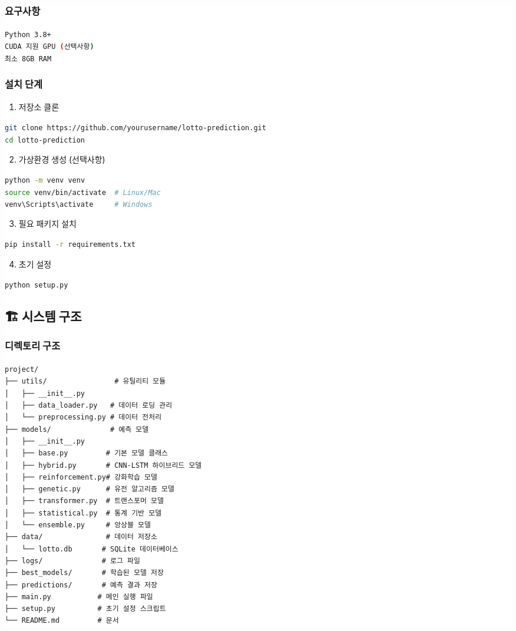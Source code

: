 ### 요구사항
```bash
Python 3.8+
CUDA 지원 GPU (선택사항)
최소 8GB RAM
```

### 설치 단계
1. 저장소 클론
```bash
git clone https://github.com/yourusername/lotto-prediction.git
cd lotto-prediction
```

2. 가상환경 생성 (선택사항)
```bash
python -m venv venv
source venv/bin/activate  # Linux/Mac
venv\Scripts\activate     # Windows
```

3. 필요 패키지 설치
```bash
pip install -r requirements.txt
```

4. 초기 설정
```bash
python setup.py
```

## 🏗 시스템 구조

### 디렉토리 구조
```
project/
├── utils/                # 유틸리티 모듈
│   ├── __init__.py
│   ├── data_loader.py   # 데이터 로딩 관리
│   └── preprocessing.py # 데이터 전처리
├── models/              # 예측 모델
│   ├── __init__.py
│   ├── base.py         # 기본 모델 클래스
│   ├── hybrid.py       # CNN-LSTM 하이브리드 모델
│   ├── reinforcement.py# 강화학습 모델
│   ├── genetic.py      # 유전 알고리즘 모델
│   ├── transformer.py  # 트랜스포머 모델
│   ├── statistical.py  # 통계 기반 모델
│   └── ensemble.py     # 앙상블 모델
├── data/               # 데이터 저장소
│   └── lotto.db       # SQLite 데이터베이스
├── logs/              # 로그 파일
├── best_models/       # 학습된 모델 저장
├── predictions/       # 예측 결과 저장
├── main.py           # 메인 실행 파일
├── setup.py          # 초기 설정 스크립트
└── README.md         # 문서
```
